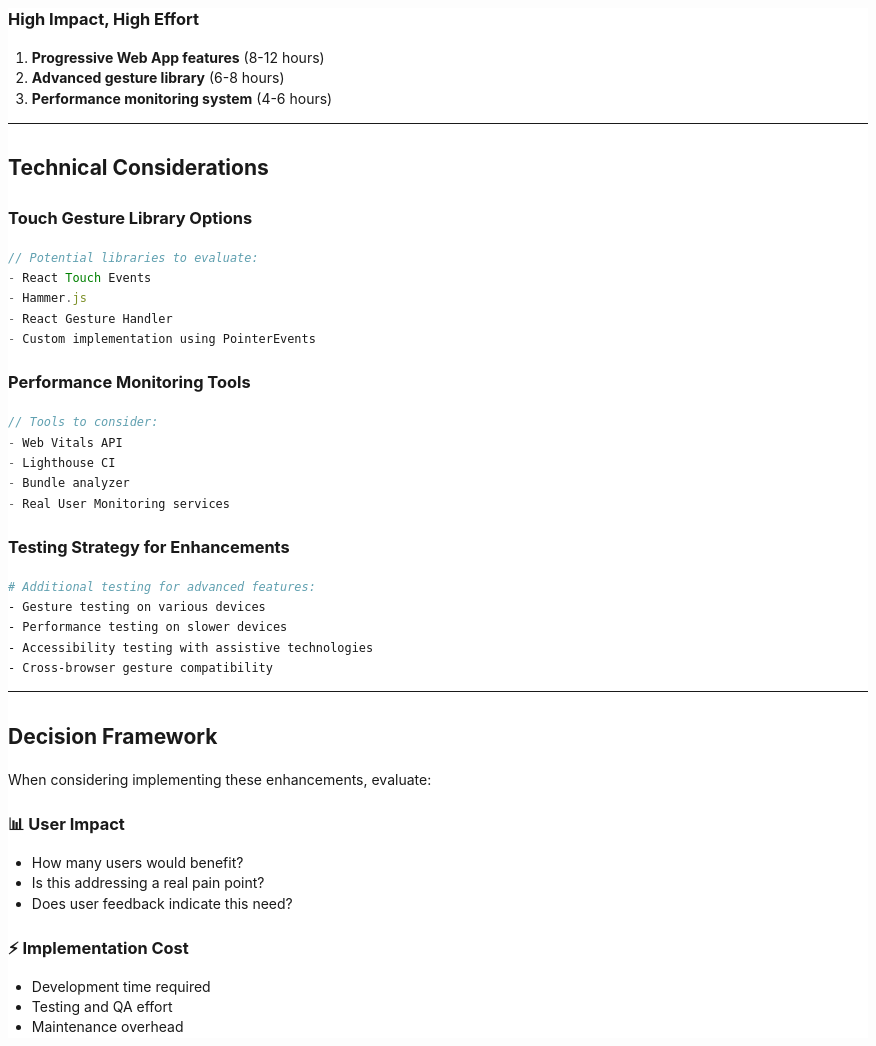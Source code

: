 ### High Impact, High Effort
1. **Progressive Web App features** (8-12 hours)
2. **Advanced gesture library** (6-8 hours)
3. **Performance monitoring system** (4-6 hours)

---

## Technical Considerations

### Touch Gesture Library Options
```typescript
// Potential libraries to evaluate:
- React Touch Events
- Hammer.js
- React Gesture Handler
- Custom implementation using PointerEvents
```

### Performance Monitoring Tools
```typescript
// Tools to consider:
- Web Vitals API
- Lighthouse CI
- Bundle analyzer
- Real User Monitoring services
```

### Testing Strategy for Enhancements
```bash
# Additional testing for advanced features:
- Gesture testing on various devices
- Performance testing on slower devices
- Accessibility testing with assistive technologies
- Cross-browser gesture compatibility
```

---

## Decision Framework

When considering implementing these enhancements, evaluate:

### 📊 **User Impact**
- How many users would benefit?
- Is this addressing a real pain point?
- Does user feedback indicate this need?

### ⚡ **Implementation Cost**
- Development time required
- Testing and QA effort
- Maintenance overhead
